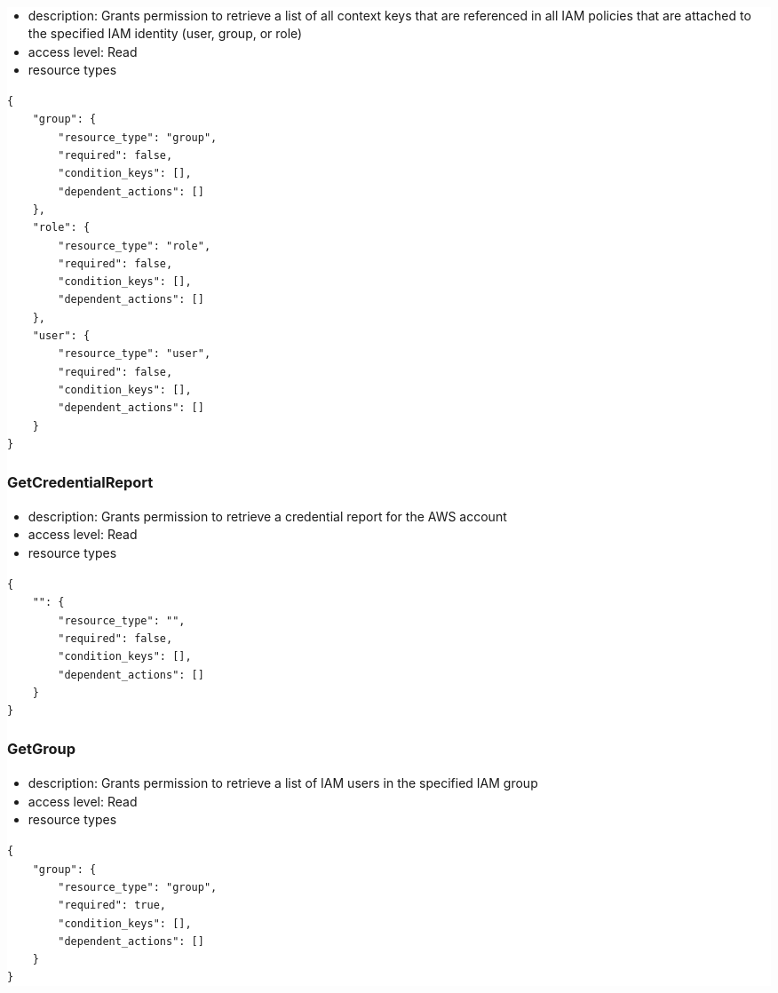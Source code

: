 - description: Grants permission to retrieve a list of all context keys that are referenced in all IAM policies that are attached to the specified IAM identity (user, group, or role)
- access level: Read
- resource types

```
{
    "group": {
        "resource_type": "group",
        "required": false,
        "condition_keys": [],
        "dependent_actions": []
    },
    "role": {
        "resource_type": "role",
        "required": false,
        "condition_keys": [],
        "dependent_actions": []
    },
    "user": {
        "resource_type": "user",
        "required": false,
        "condition_keys": [],
        "dependent_actions": []
    }
}
```

### GetCredentialReport

- description: Grants permission to retrieve a credential report for the AWS account
- access level: Read
- resource types

```
{
    "": {
        "resource_type": "",
        "required": false,
        "condition_keys": [],
        "dependent_actions": []
    }
}
```

### GetGroup

- description: Grants permission to retrieve a list of IAM users in the specified IAM group
- access level: Read
- resource types

```
{
    "group": {
        "resource_type": "group",
        "required": true,
        "condition_keys": [],
        "dependent_actions": []
    }
}
```
